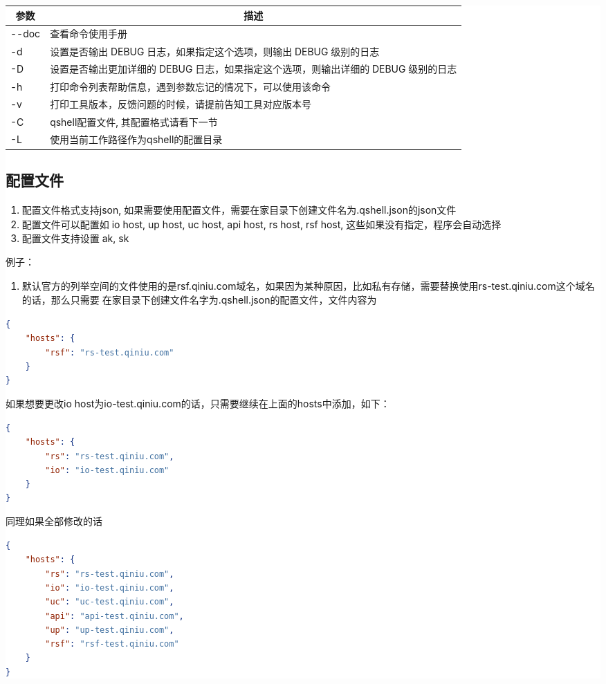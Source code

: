 | 参数 | 描述                                                           |
| ---- | -------------------------------------------------------------- |
| --doc   | 查看命令使用手册 |
| -d   | 设置是否输出 DEBUG 日志，如果指定这个选项，则输出 DEBUG 级别的日志 |
| -D  |  设置是否输出更加详细的 DEBUG 日志，如果指定这个选项，则输出详细的 DEBUG 级别的日志 |                 
| -h   | 打印命令列表帮助信息，遇到参数忘记的情况下，可以使用该命令     |
| -v   | 打印工具版本，反馈问题的时候，请提前告知工具对应版本号         |
| -C   | qshell配置文件, 其配置格式请看下一节                           |
| -L   | 使用当前工作路径作为qshell的配置目录                           |

## 配置文件

1. 配置文件格式支持json, 如果需要使用配置文件，需要在家目录下创建文件名为.qshell.json的json文件
2. 配置文件可以配置如 io host, up host, uc host, api host, rs host, rsf host, 这些如果没有指定，程序会自动选择
3. 配置文件支持设置 ak, sk

例子：

1. 默认官方的列举空间的文件使用的是rsf.qiniu.com域名，如果因为某种原因，比如私有存储，需要替换使用rs-test.qiniu.com这个域名的话，那么只需要
在家目录下创建文件名字为.qshell.json的配置文件，文件内容为

```json
{
    "hosts": {
        "rsf": "rs-test.qiniu.com"
    }
}
```

如果想要更改io host为io-test.qiniu.com的话，只需要继续在上面的hosts中添加，如下：

```json
{
    "hosts": {
        "rs": "rs-test.qiniu.com",
        "io": "io-test.qiniu.com"
    }
}
```




同理如果全部修改的话

```json
{
    "hosts": {
        "rs": "rs-test.qiniu.com",
        "io": "io-test.qiniu.com",
        "uc": "uc-test.qiniu.com",
        "api": "api-test.qiniu.com",
        "up": "up-test.qiniu.com",
        "rsf": "rsf-test.qiniu.com"
    }
}
```
